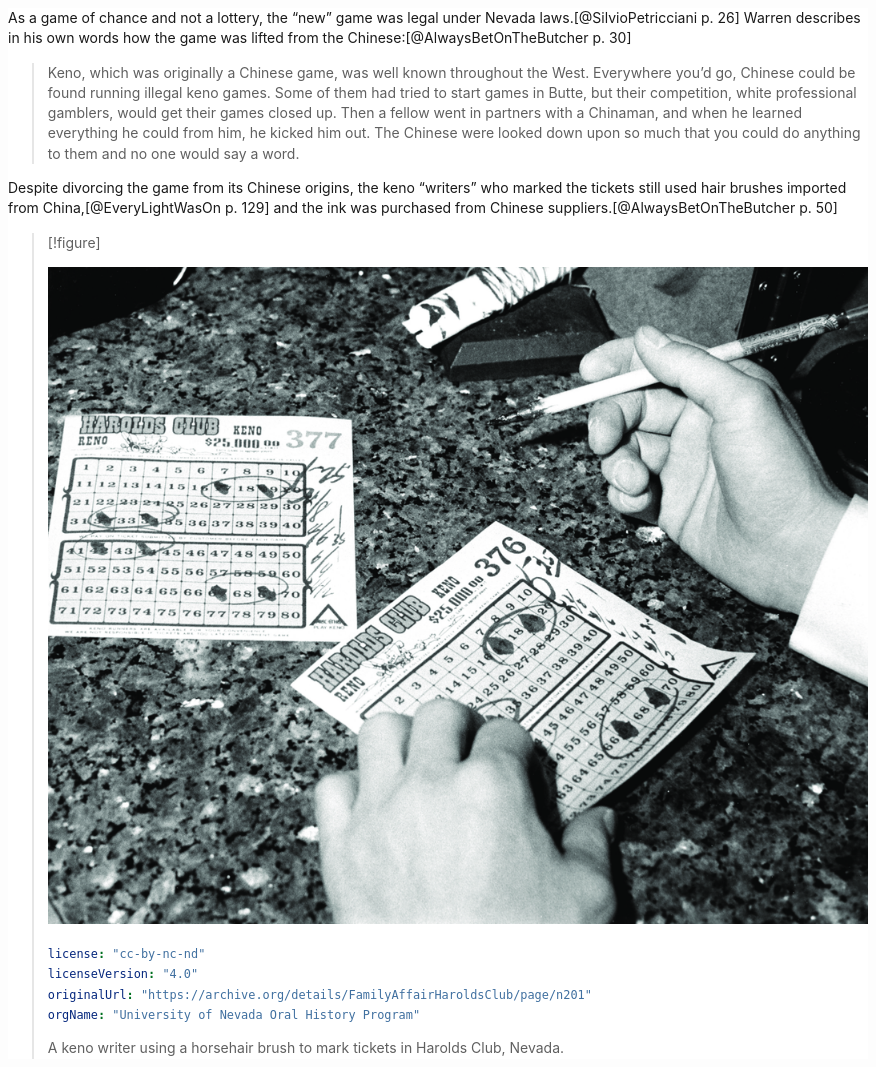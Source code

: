 
As a game of chance and not a lottery, the “new” game was legal under Nevada
laws.[@SilvioPetricciani p. 26] Warren describes in his own words how the game
was lifted from the Chinese:[@AlwaysBetOnTheButcher p. 30]

> Keno, which was originally a Chinese game, was well known throughout the West.
> Everywhere you’d go, Chinese could be found running illegal keno games. Some
> of them had tried to start games in Butte, but their competition, white
> professional gamblers, would get their games closed up. Then a fellow went in
> partners with a Chinaman, and when he learned everything he could from him, he
> kicked him out. The Chinese were looked down upon so much that you could do
> anything to them and no one would say a word.

Despite divorcing the game from its Chinese origins, the keno “writers” who
marked the tickets still used hair brushes imported from China,[@EveryLightWasOn
p. 129] and the ink was purchased from Chinese
suppliers.[@AlwaysBetOnTheButcher p. 50]

> [!figure]
>
> ![A black-and-white photo of two tickets on a stone counter. Two hands belonging to a man are in the shot: the left is holding the ticket, the right is holding a brush with ink on it.](harolds_keno.jpg)
>
> ```yaml
> license: "cc-by-nc-nd"
> licenseVersion: "4.0"
> originalUrl: "https://archive.org/details/FamilyAffairHaroldsClub/page/n201"
> orgName: "University of Nevada Oral History Program"
> ```
>
> A keno writer using a horsehair brush to mark tickets in Harolds Club, Nevada.


[^lottery]: See, for example, @GamblingGamesOfMalaya [p. 48]: “although this form of gambling is named in the Chinese as ‘Lottery’, there is doubt that it is in fact a ‘lottery’. In a lottery there is a distribution of prices (usually money) by chance or lot. But in this form of gambling there are no prizes in the accepted sense, and although money paid out by a promoter to lucky punters is dependant on numbers drawn by chance, that money is not a distribution of prize money, but is in fulfilment of betting contracts.”
[^fn0]: Older sources transliterate his name as Cheung Leung.
[^fn1]: This system of enumeration has also been used to number volumes of books and other objects, including in the instructions for assembly kit-set furniture.[@RepresentingHainingStreet1 p. 53]
[^unpopular]: A study in 2019 found that only 4 out of 855 gamblers (0.5%) had played the game in the last 12 months.[@SegmentingChineseGamblers]
[^dollars]: This source says “dollars” but yuan is intended, comparing with his original paper @HHW [527].
[^nlnz]: The National Library of New Zealand has [at least 10 pakapoo printing blocks](https://tiaki.natlib.govt.nz/#details=ecatalogue.470454), and another photo [documents the movement of a printing press](https://tiaki.natlib.govt.nz/#details=ecatalogue.949016) that was originally used by one Joe Quinn to print pakapoo tickets in Wellington.
[^alsomelbourne]: The same method is described in Melbourne in 1876.[@InAChineseLotteryShop p. 7]
[^fn2]: He provides the names “Extensive Increase” (<span lang="yue">廣泰</span> <span lang="yue-Latn-jyutping">gwong² taai³</span>), “Heavenly Harmony” (<span lang="yue">天和</span> <span lang="yue-Latn-jyutping">tin¹ wo⁴</span>), “Fortunate Increase” (<span lang="yue">福泰</span> <span lang="yue-Latn-jyutping">fuk¹ taai³</span>), and “Encouraging Fountain” (<span lang="yue">釗泉</span> <span lang="yue-Latn-jyutping">ciu¹ cyun⁴</span>).
[^fn3]: The suffix of the ticket title in Chinese here indicates whether the ticket was for a day (<span lang="zh">日</span>) or night (<span lang="zh">夜</span>) draw.
[^fnpb]: Interestingly, one of the few books to get the distinction between ‘old’ and ‘new’ Keno straight is @PlayboysIllustratedTreasury [p. 215].
[^nojoe]: Joe Lyden doesn’t feature any further in this story, but he would also later (after 1938?) move to Las Vegas and start the first Keno game there, at the Fremont.
[^fn4]: At the Lucky Club, 233 Lake Street.